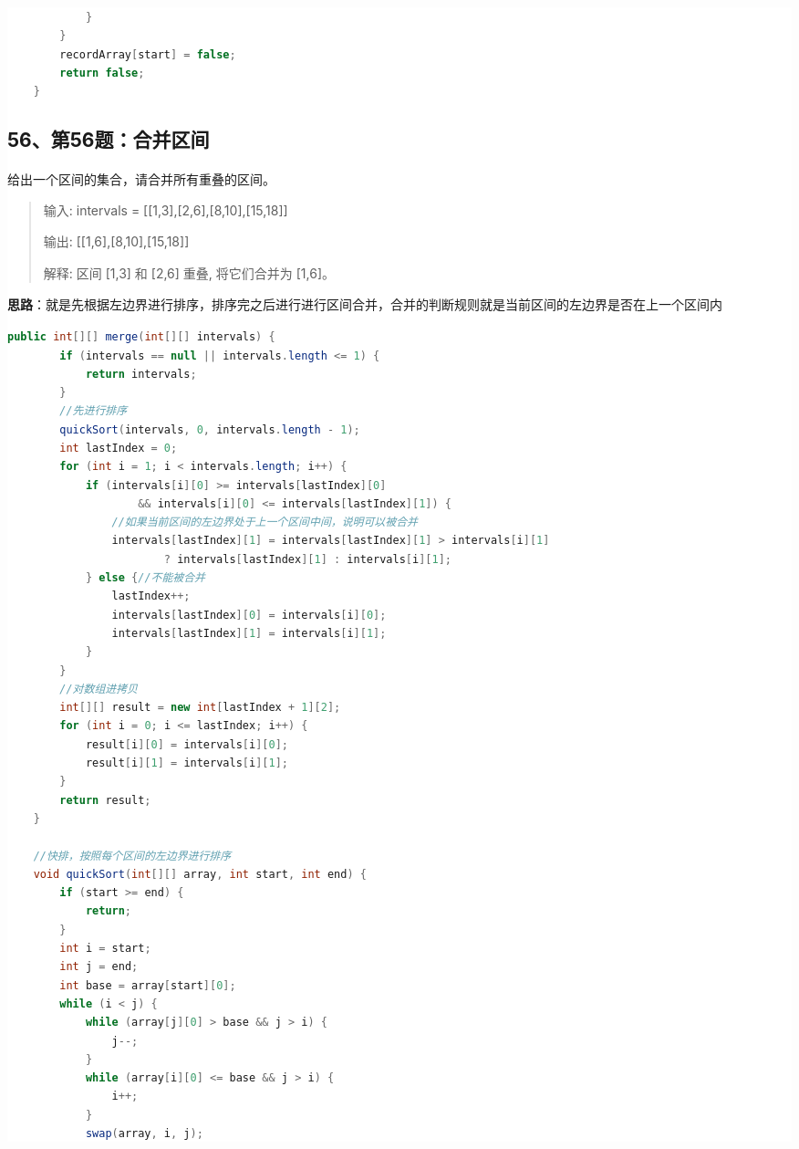 ~~~java
            }
        }
        recordArray[start] = false;
        return false;
    }
~~~

## 56、第56题：合并区间

给出一个区间的集合，请合并所有重叠的区间。

> 输入: intervals = [[1,3],[2,6],[8,10],[15,18]] 
>
> 输出: [[1,6],[8,10],[15,18]] 
>
> 解释: 区间 [1,3] 和 [2,6] 重叠, 将它们合并为 [1,6]。

**思路**：就是先根据左边界进行排序，排序完之后进行进行区间合并，合并的判断规则就是当前区间的左边界是否在上一个区间内

~~~java
public int[][] merge(int[][] intervals) {
        if (intervals == null || intervals.length <= 1) {
            return intervals;
        }
		//先进行排序
        quickSort(intervals, 0, intervals.length - 1);
        int lastIndex = 0;
        for (int i = 1; i < intervals.length; i++) {
            if (intervals[i][0] >= intervals[lastIndex][0]
                    && intervals[i][0] <= intervals[lastIndex][1]) {
				//如果当前区间的左边界处于上一个区间中间，说明可以被合并
                intervals[lastIndex][1] = intervals[lastIndex][1] > intervals[i][1]
                        ? intervals[lastIndex][1] : intervals[i][1];
            } else {//不能被合并
                lastIndex++;
                intervals[lastIndex][0] = intervals[i][0];
                intervals[lastIndex][1] = intervals[i][1];
            }
        }
		//对数组进拷贝
        int[][] result = new int[lastIndex + 1][2];
        for (int i = 0; i <= lastIndex; i++) {
            result[i][0] = intervals[i][0];
            result[i][1] = intervals[i][1];
        }
        return result;
    }

    //快排，按照每个区间的左边界进行排序
    void quickSort(int[][] array, int start, int end) {
        if (start >= end) {
            return;
        }
        int i = start;
        int j = end;
        int base = array[start][0];
        while (i < j) {
            while (array[j][0] > base && j > i) {
                j--;
            }
            while (array[i][0] <= base && j > i) {
                i++;
            }
            swap(array, i, j);
~~~